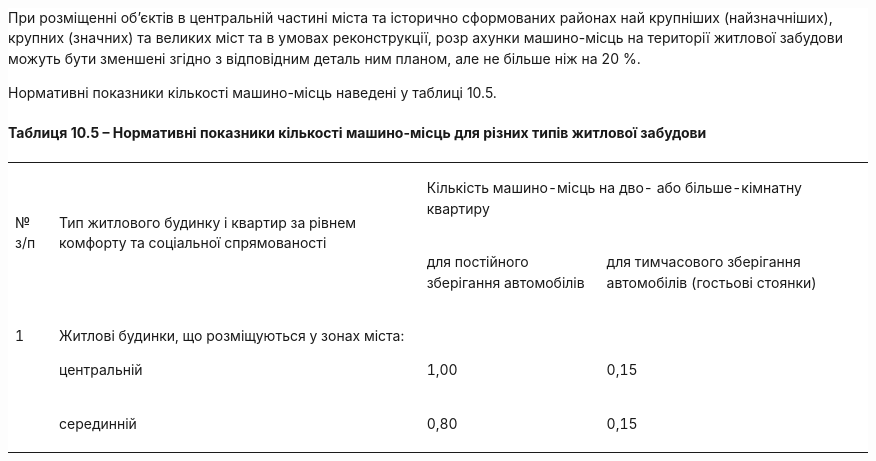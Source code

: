 При розміщенні об’єктів в центральній частині міста та історично сформованих районах най крупніших (найзначніших), крупних (значних) та великих міст та в умовах реконструкції, розр ахунки машино-місць на території житлової забудови можуть бути зменшені згідно з відповідним деталь ним планом, але не більше ніж на 20 %.

Нормативні показники кількості машино-місць наведені у таблиці 10.5.

#### Таблиця 10.5 – Нормативні показники кількості машино-місць для різних типів житлової забудови

<table id=10.5>
  <tr>
    <td rowspan='2'>
      <p><br>
      </p>
      <p>№ з/п</p>
    </td>
    <td rowspan='2'>
      <p><br>
      </p>
      <p>Тип житлового будинку і квартир за рівнем комфорту та соціальної спрямованості</p>
    </td>
    <td colspan='2'>
      <p>Кількість машино-місць на дво- або більше-кімнатну квартиру</p>
    </td>
  </tr>
  <tr>
    <td>
      <p>для постійного зберігання автомобілів</p>
    </td>
    <td>
      <p>для тимчасового зберігання автомобілів (гостьові стоянки)</p>
    </td>
  </tr>
  <tr>
    <td rowspan='3'>
      <p>1</p>
    </td>
    <td>
      <p>Житлові будинки, що розміщуються у зонах міста:</p>
      <p>центральній</p>
    </td>
    <td>
      <p><br>
      </p>
      <p>1,00</p>
    </td>
    <td>
      <p><br>
      </p>
      <p>0,15</p>
    </td>
  </tr>
  <tr>
    <td>
      <p>серединній</p>
    </td>
    <td>
      <p>0,80</p>
    </td>
    <td>
      <p>0,15</p>
    </td>
  </tr>